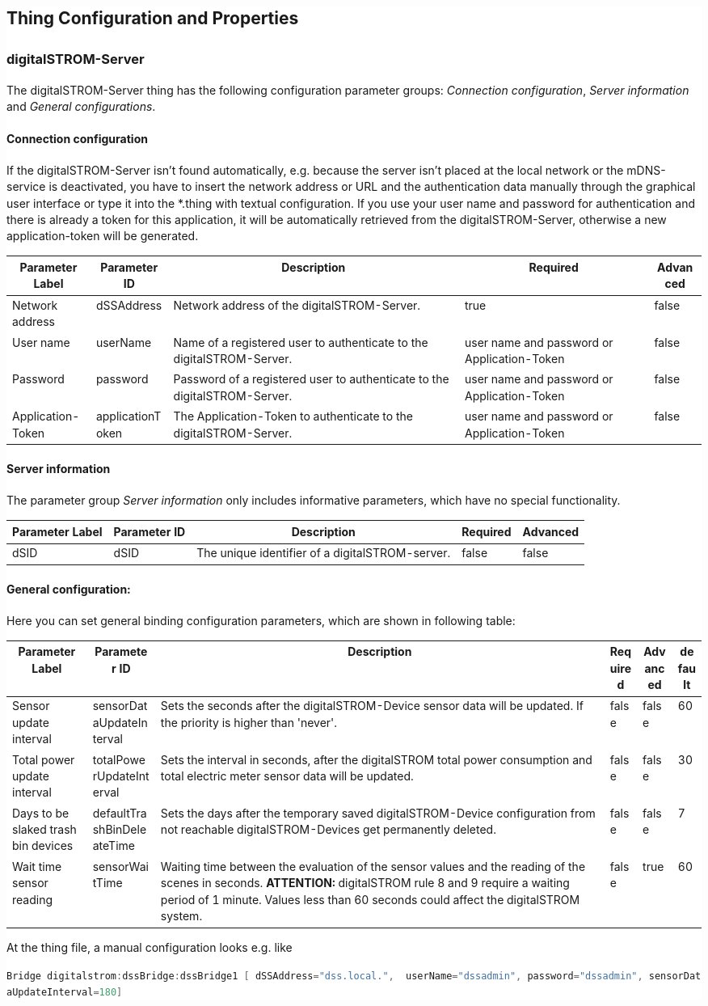 ## Thing Configuration and Properties

### digitalSTROM-Server

The digitalSTROM-Server thing has the following configuration parameter groups: _Connection configuration_, _Server information_ and _General configurations_.

#### Connection configuration

If the digitalSTROM-Server isn’t found automatically, e.g. because the server isn’t placed at the local network or the mDNS-service is deactivated, you have to insert the network address or URL and the authentication data manually through the graphical user interface or type it into the \*.thing with textual configuration.
If you use your user name and password for authentication and there is already a token for this application, it will be automatically retrieved from the digitalSTROM-Server, otherwise a new application-token will be generated.

|  Parameter Label  |   Parameter ID   |                                Description                                |                  Required                   | Advanced |
|-------------------|------------------|---------------------------------------------------------------------------|---------------------------------------------|----------|
| Network address   | dSSAddress       | Network address of the digitalSTROM-Server.                               | true                                        | false    |
| User name         | userName         | Name of a registered user to authenticate to the digitalSTROM-Server.     | user name and password or Application-Token | false    |
| Password          | password         | Password of a registered user to authenticate to the digitalSTROM-Server. | user name and password or Application-Token | false    |
| Application-Token | applicationToken | The Application-Token to authenticate to the digitalSTROM-Server.         | user name and password or Application-Token | false    |

#### Server information

The parameter group _Server information_ only includes informative parameters, which have no special functionality.

| Parameter Label | Parameter ID |                   Description                   | Required | Advanced |
|-----------------|--------------|-------------------------------------------------|----------|----------|
| dSID            | dSID         | The unique identifier of a digitalSTROM-server. | false    | false    |

#### General configuration:

Here you can set general binding configuration parameters, which are shown in following table:

|           Parameter Label           |        Parameter ID        |                                                                                                                     Description                                                                                                                     | Required | Advanced | default |
|-------------------------------------|----------------------------|-----------------------------------------------------------------------------------------------------------------------------------------------------------------------------------------------------------------------------------------------------|----------|----------|---------|
| Sensor update interval              | sensorDataUpdateInterval   | Sets the seconds after the digitalSTROM-Device sensor data will be updated. If the priority is higher than 'never'.                                                                                                                                 | false    | false    | 60      |
| Total power update interval         | totalPowerUpdateInterval   | Sets the interval in seconds, after the digitalSTROM total power consumption and total electric meter sensor data will be updated.                                                                                                                  | false    | false    | 30      |
| Days to be slaked trash bin devices | defaultTrashBinDeleateTime | Sets the days after the temporary saved digitalSTROM-Device configuration from not reachable digitalSTROM-Devices get permanently deleted.                                                                                                          | false    | false    | 7       |
| Wait time sensor reading            | sensorWaitTime             | Waiting time between the evaluation of the sensor values and the reading of the scenes in seconds. **ATTENTION:** digitalSTROM rule 8 and 9 require a waiting period of 1 minute. Values less than 60 seconds could affect the digitalSTROM system. | false    | true     | 60      |

At the thing file, a manual configuration looks e.g. like

```java
Bridge digitalstrom:dssBridge:dssBridge1 [ dSSAddress="dss.local.",  userName="dssadmin", password="dssadmin", sensorDataUpdateInterval=180]
```

